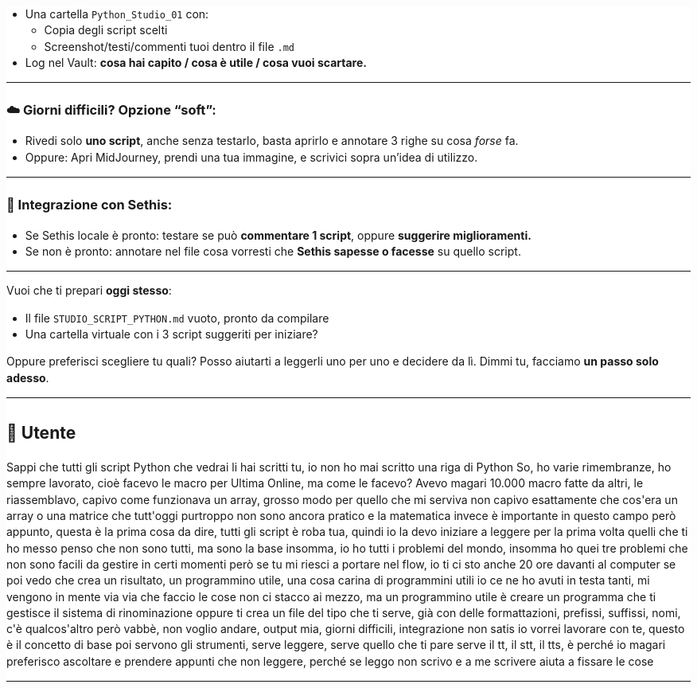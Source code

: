 - Una cartella `Python_Studio_01` con:
   - Copia degli script scelti
   - Screenshot/testi/commenti tuoi dentro il file `.md`
- Log nel Vault: **cosa hai capito / cosa è utile / cosa vuoi scartare.**

---

### ☁️ Giorni difficili? Opzione “soft”:
- Rivedi solo **uno script**, anche senza testarlo, basta aprirlo e annotare 3 righe su cosa *forse* fa.
- Oppure: Apri MidJourney, prendi una tua immagine, e scrivici sopra un’idea di utilizzo.

---

### 🤖 Integrazione con Sethis:
- Se Sethis locale è pronto: testare se può **commentare 1 script**, oppure **suggerire miglioramenti.**
- Se non è pronto: annotare nel file cosa vorresti che **Sethis sapesse o facesse** su quello script.

---

Vuoi che ti prepari **oggi stesso**:
- Il file `STUDIO_SCRIPT_PYTHON.md` vuoto, pronto da compilare
- Una cartella virtuale con i 3 script suggeriti per iniziare?

Oppure preferisci scegliere tu quali? Posso aiutarti a leggerli uno per uno e decidere da lì. Dimmi tu, facciamo **un passo solo adesso**.

---

## 👤 **Utente**

Sappi che tutti gli script Python che vedrai li hai scritti tu, io non ho mai scritto una riga di Python So, ho varie rimembranze, ho sempre lavorato, cioè facevo le macro per Ultima Online, ma come le facevo? Avevo magari 10.000 macro fatte da altri, le riassemblavo, capivo come funzionava un array, grosso modo per quello che mi serviva non capivo esattamente che cos'era un array o una matrice che tutt'oggi purtroppo non sono ancora pratico e la matematica invece è importante in questo campo però appunto, questa è la prima cosa da dire, tutti gli script è roba tua, quindi io la devo iniziare a leggere per la prima volta quelli che ti ho messo penso che non sono tutti, ma sono la base insomma, io ho tutti i problemi del mondo, insomma ho quei tre problemi che non sono facili da gestire in certi momenti però se tu mi riesci a portare nel flow, io ti ci sto anche 20 ore davanti al computer se poi vedo che crea un risultato, un programmino utile, una cosa carina di programmini utili io ce ne ho avuti in testa tanti, mi vengono in mente via via che faccio le cose non ci stacco ai mezzo, ma un programmino utile è creare un programma che ti gestisce il sistema di rinominazione oppure ti crea un file del tipo che ti serve, già con delle formattazioni, prefissi, suffissi, nomi, c'è qualcos'altro però vabbè, non voglio andare, output mia, giorni difficili, integrazione non satis io vorrei lavorare con te, questo è il concetto di base poi servono gli strumenti, serve leggere, serve quello che ti pare serve il tt, il stt, il tts, è perché io magari preferisco ascoltare e prendere appunti che non leggere, perché se leggo non scrivo e a me scrivere aiuta a fissare le cose

---
